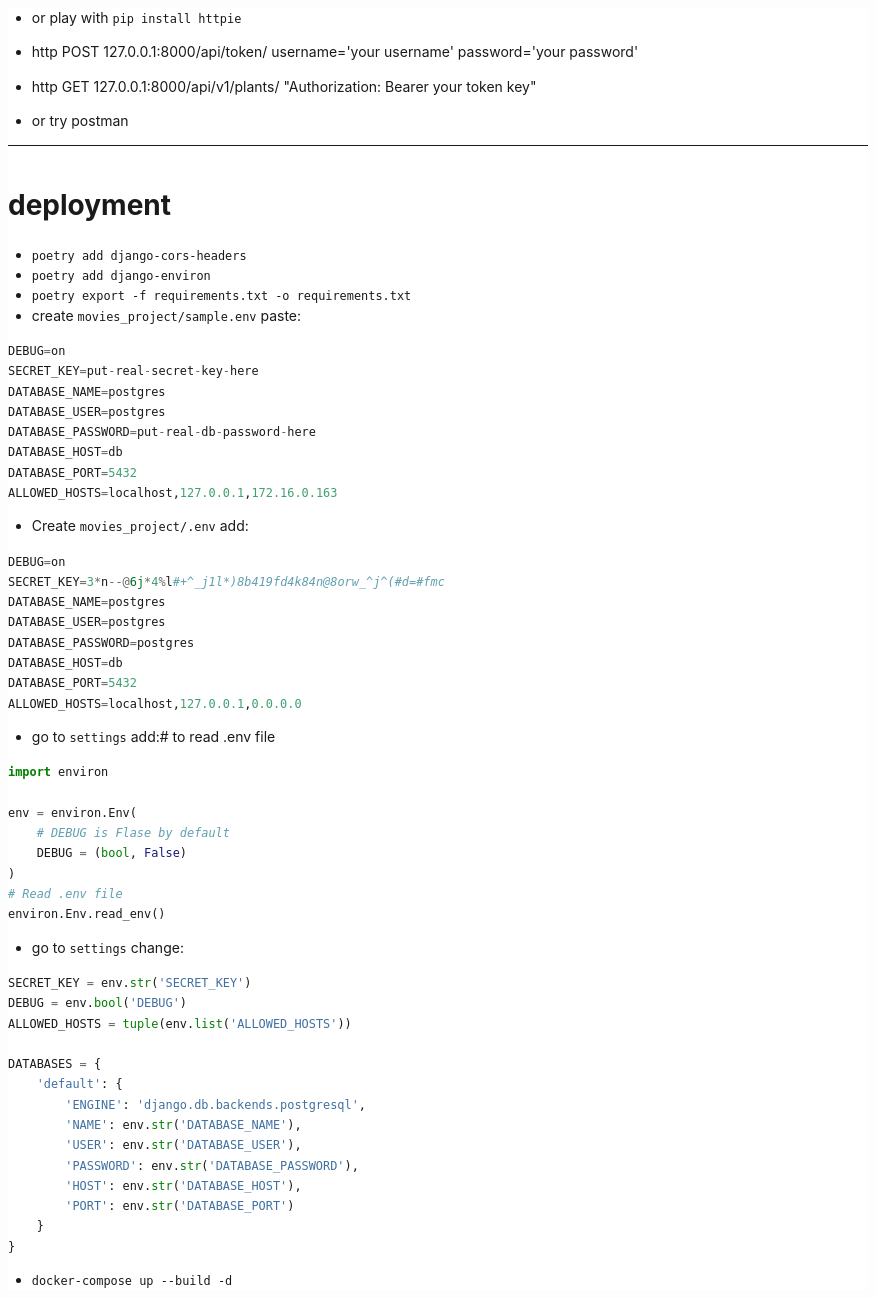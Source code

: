 - or play with `pip install httpie`
- http POST 127.0.0.1:8000/api/token/ username='your username' password='your password'
- http GET 127.0.0.1:8000/api/v1/plants/ "Authorization: Bearer your token key"

- or try postman


________________________________________________________________________
# deployment
- `poetry add django-cors-headers`
- `poetry add django-environ`
- `poetry export -f requirements.txt -o requirements.txt`
- create `movies_project/sample.env` paste:
```python
DEBUG=on
SECRET_KEY=put-real-secret-key-here
DATABASE_NAME=postgres
DATABASE_USER=postgres
DATABASE_PASSWORD=put-real-db-password-here
DATABASE_HOST=db
DATABASE_PORT=5432
ALLOWED_HOSTS=localhost,127.0.0.1,172.16.0.163
```
- Create `movies_project/.env` add:
```python
DEBUG=on
SECRET_KEY=3*n--@6j*4%l#+^_j1l*)8b419fd4k84n@8orw_^j^(#d=#fmc
DATABASE_NAME=postgres
DATABASE_USER=postgres
DATABASE_PASSWORD=postgres
DATABASE_HOST=db
DATABASE_PORT=5432
ALLOWED_HOSTS=localhost,127.0.0.1,0.0.0.0

```
- go to `settings` add:# to read .env file
```python 
import environ

env = environ.Env(
    # DEBUG is Flase by default
    DEBUG = (bool, False)
)
# Read .env file
environ.Env.read_env()
```
- go to `settings` change:
```python
SECRET_KEY = env.str('SECRET_KEY')
DEBUG = env.bool('DEBUG')
ALLOWED_HOSTS = tuple(env.list('ALLOWED_HOSTS'))

DATABASES = {
    'default': {
        'ENGINE': 'django.db.backends.postgresql',
        'NAME': env.str('DATABASE_NAME'),
        'USER': env.str('DATABASE_USER'),
        'PASSWORD': env.str('DATABASE_PASSWORD'),
        'HOST': env.str('DATABASE_HOST'),
        'PORT': env.str('DATABASE_PORT')
    }
}

```
- `docker-compose up --build -d`